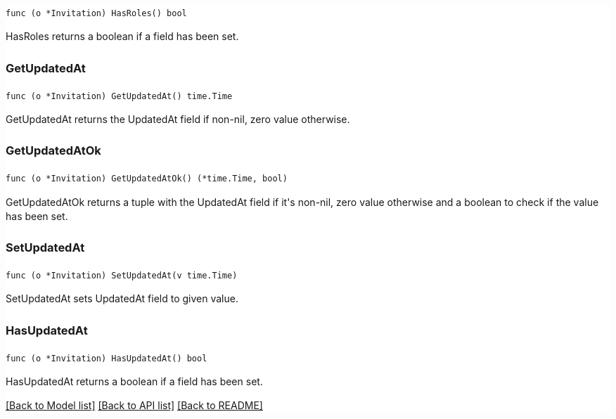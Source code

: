 `func (o *Invitation) HasRoles() bool`

HasRoles returns a boolean if a field has been set.

### GetUpdatedAt

`func (o *Invitation) GetUpdatedAt() time.Time`

GetUpdatedAt returns the UpdatedAt field if non-nil, zero value otherwise.

### GetUpdatedAtOk

`func (o *Invitation) GetUpdatedAtOk() (*time.Time, bool)`

GetUpdatedAtOk returns a tuple with the UpdatedAt field if it's non-nil, zero value otherwise
and a boolean to check if the value has been set.

### SetUpdatedAt

`func (o *Invitation) SetUpdatedAt(v time.Time)`

SetUpdatedAt sets UpdatedAt field to given value.

### HasUpdatedAt

`func (o *Invitation) HasUpdatedAt() bool`

HasUpdatedAt returns a boolean if a field has been set.


[[Back to Model list]](../README.md#documentation-for-models) [[Back to API list]](../README.md#documentation-for-api-endpoints) [[Back to README]](../README.md)


